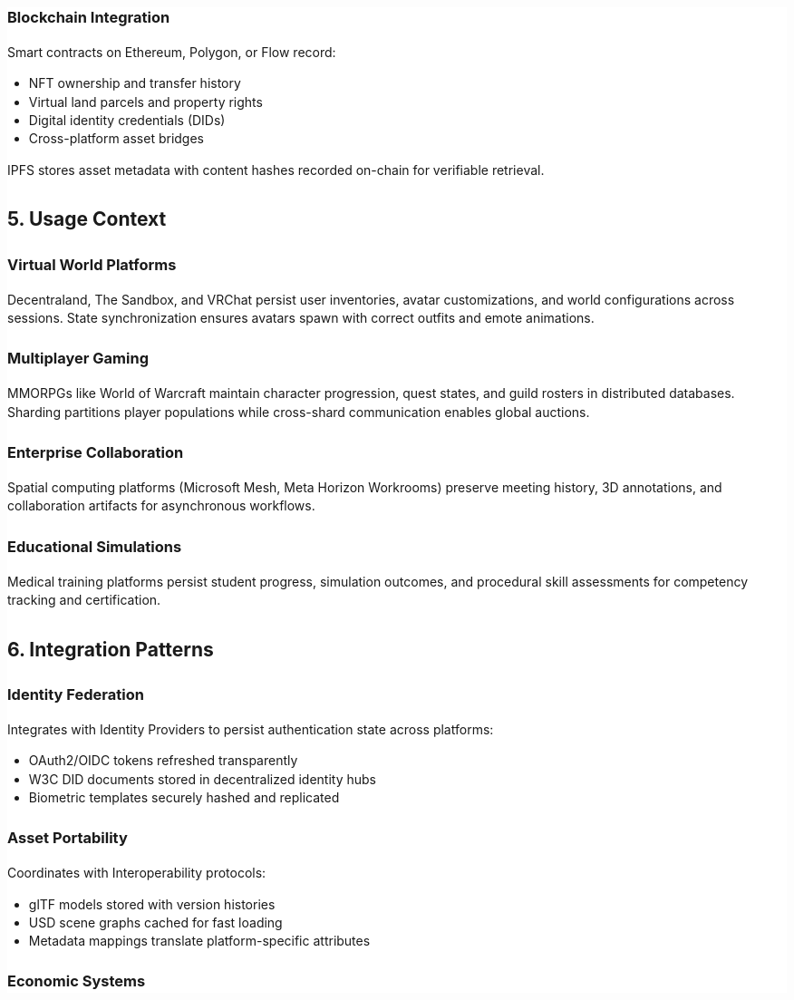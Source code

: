 ### Blockchain Integration

Smart contracts on Ethereum, Polygon, or Flow record:
- NFT ownership and transfer history
- Virtual land parcels and property rights
- Digital identity credentials (DIDs)
- Cross-platform asset bridges

IPFS stores asset metadata with content hashes recorded on-chain for verifiable retrieval.

## 5. Usage Context

### Virtual World Platforms

Decentraland, The Sandbox, and VRChat persist user inventories, avatar customizations, and world configurations across sessions. State synchronization ensures avatars spawn with correct outfits and emote animations.

### Multiplayer Gaming

MMORPGs like World of Warcraft maintain character progression, quest states, and guild rosters in distributed databases. Sharding partitions player populations while cross-shard communication enables global auctions.

### Enterprise Collaboration

Spatial computing platforms (Microsoft Mesh, Meta Horizon Workrooms) preserve meeting history, 3D annotations, and collaboration artifacts for asynchronous workflows.

### Educational Simulations

Medical training platforms persist student progress, simulation outcomes, and procedural skill assessments for competency tracking and certification.

## 6. Integration Patterns

### Identity Federation

Integrates with Identity Providers to persist authentication state across platforms:
- OAuth2/OIDC tokens refreshed transparently
- W3C DID documents stored in decentralized identity hubs
- Biometric templates securely hashed and replicated

### Asset Portability

Coordinates with Interoperability protocols:
- glTF models stored with version histories
- USD scene graphs cached for fast loading
- Metadata mappings translate platform-specific attributes

### Economic Systems
